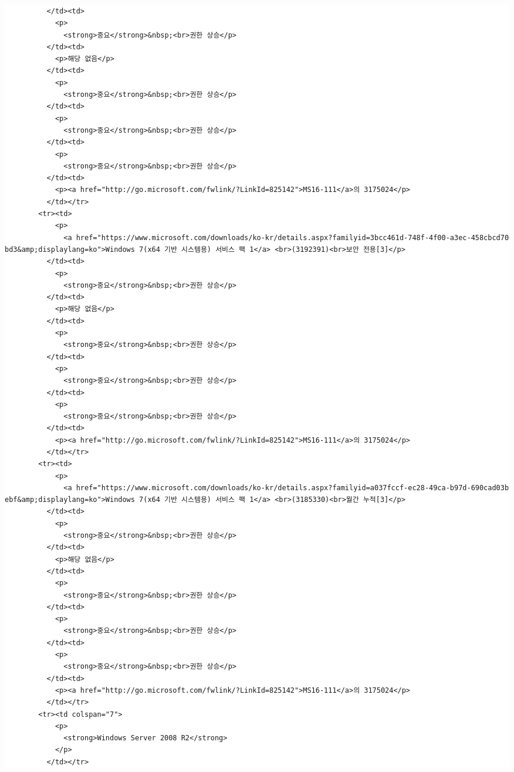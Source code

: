              </td><td>
                <p>
                  <strong>중요</strong>&nbsp;<br>권한 상승</p>
              </td><td>
                <p>해당 없음</p>
              </td><td>
                <p>
                  <strong>중요</strong>&nbsp;<br>권한 상승</p>
              </td><td>
                <p>
                  <strong>중요</strong>&nbsp;<br>권한 상승</p>
              </td><td>
                <p>
                  <strong>중요</strong>&nbsp;<br>권한 상승</p>
              </td><td>
                <p><a href="http://go.microsoft.com/fwlink/?LinkId=825142">MS16-111</a>의 3175024</p>
              </td></tr>
            <tr><td>
                <p>
                  <a href="https://www.microsoft.com/downloads/ko-kr/details.aspx?familyid=3bcc461d-748f-4f00-a3ec-458cbcd70bd3&amp;displaylang=ko">Windows 7(x64 기반 시스템용) 서비스 팩 1</a> <br>(3192391)<br>보안 전용[3]</p>
              </td><td>
                <p>
                  <strong>중요</strong>&nbsp;<br>권한 상승</p>
              </td><td>
                <p>해당 없음</p>
              </td><td>
                <p>
                  <strong>중요</strong>&nbsp;<br>권한 상승</p>
              </td><td>
                <p>
                  <strong>중요</strong>&nbsp;<br>권한 상승</p>
              </td><td>
                <p>
                  <strong>중요</strong>&nbsp;<br>권한 상승</p>
              </td><td>
                <p><a href="http://go.microsoft.com/fwlink/?LinkId=825142">MS16-111</a>의 3175024</p>
              </td></tr>
            <tr><td>
                <p>
                  <a href="https://www.microsoft.com/downloads/ko-kr/details.aspx?familyid=a037fccf-ec28-49ca-b97d-690cad03bebf&amp;displaylang=ko">Windows 7(x64 기반 시스템용) 서비스 팩 1</a> <br>(3185330)<br>월간 누적[3]</p>
              </td><td>
                <p>
                  <strong>중요</strong>&nbsp;<br>권한 상승</p>
              </td><td>
                <p>해당 없음</p>
              </td><td>
                <p>
                  <strong>중요</strong>&nbsp;<br>권한 상승</p>
              </td><td>
                <p>
                  <strong>중요</strong>&nbsp;<br>권한 상승</p>
              </td><td>
                <p>
                  <strong>중요</strong>&nbsp;<br>권한 상승</p>
              </td><td>
                <p><a href="http://go.microsoft.com/fwlink/?LinkId=825142">MS16-111</a>의 3175024</p>
              </td></tr>
            <tr><td colspan="7">
                <p>
                  <strong>Windows Server 2008 R2</strong>
                </p>
              </td></tr>